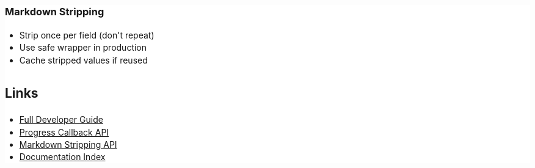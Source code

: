 ### Markdown Stripping
- Strip once per field (don't repeat)
- Use safe wrapper in production
- Cache stripped values if reused

## Links

- [Full Developer Guide](./DEVELOPER_GUIDE.md)
- [Progress Callback API](./PROGRESS_CALLBACK_API.md)
- [Markdown Stripping API](./MARKDOWN_STRIPPING_API.md)
- [Documentation Index](./DOCUMENTATION_INDEX.md)
